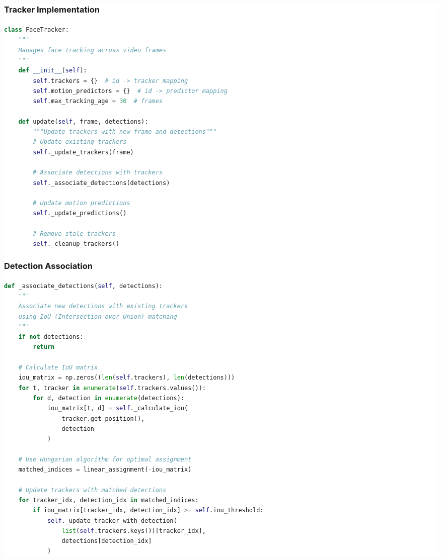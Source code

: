 ### Tracker Implementation

```python
class FaceTracker:
    """
    Manages face tracking across video frames
    """
    def __init__(self):
        self.trackers = {}  # id -> tracker mapping
        self.motion_predictors = {}  # id -> predictor mapping
        self.max_tracking_age = 30  # frames
        
    def update(self, frame, detections):
        """Update trackers with new frame and detections"""
        # Update existing trackers
        self._update_trackers(frame)
        
        # Associate detections with trackers
        self._associate_detections(detections)
        
        # Update motion predictions
        self._update_predictions()
        
        # Remove stale trackers
        self._cleanup_trackers()
```

### Detection Association

```python
def _associate_detections(self, detections):
    """
    Associate new detections with existing trackers
    using IoU (Intersection over Union) matching
    """
    if not detections:
        return
        
    # Calculate IoU matrix
    iou_matrix = np.zeros((len(self.trackers), len(detections)))
    for t, tracker in enumerate(self.trackers.values()):
        for d, detection in enumerate(detections):
            iou_matrix[t, d] = self._calculate_iou(
                tracker.get_position(),
                detection
            )
            
    # Use Hungarian algorithm for optimal assignment
    matched_indices = linear_assignment(-iou_matrix)
    
    # Update trackers with matched detections
    for tracker_idx, detection_idx in matched_indices:
        if iou_matrix[tracker_idx, detection_idx] >= self.iou_threshold:
            self._update_tracker_with_detection(
                list(self.trackers.keys())[tracker_idx],
                detections[detection_idx]
            )
```

